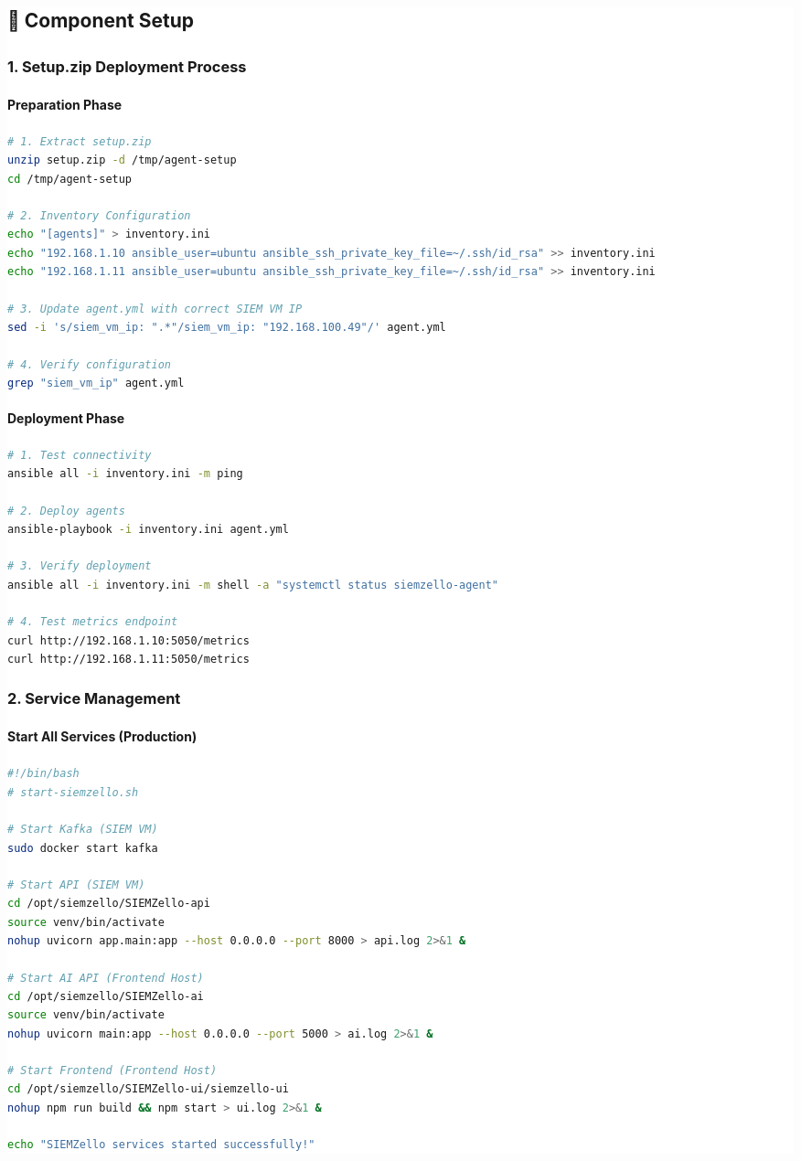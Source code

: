 
## 🚀 Component Setup

### **1. Setup.zip Deployment Process**

#### **Preparation Phase**
```bash
# 1. Extract setup.zip
unzip setup.zip -d /tmp/agent-setup
cd /tmp/agent-setup

# 2. Inventory Configuration
echo "[agents]" > inventory.ini
echo "192.168.1.10 ansible_user=ubuntu ansible_ssh_private_key_file=~/.ssh/id_rsa" >> inventory.ini
echo "192.168.1.11 ansible_user=ubuntu ansible_ssh_private_key_file=~/.ssh/id_rsa" >> inventory.ini

# 3. Update agent.yml with correct SIEM VM IP
sed -i 's/siem_vm_ip: ".*"/siem_vm_ip: "192.168.100.49"/' agent.yml

# 4. Verify configuration
grep "siem_vm_ip" agent.yml
```

#### **Deployment Phase**
```bash
# 1. Test connectivity
ansible all -i inventory.ini -m ping

# 2. Deploy agents
ansible-playbook -i inventory.ini agent.yml

# 3. Verify deployment
ansible all -i inventory.ini -m shell -a "systemctl status siemzello-agent"

# 4. Test metrics endpoint
curl http://192.168.1.10:5050/metrics
curl http://192.168.1.11:5050/metrics
```

### **2. Service Management**

#### **Start All Services (Production)**
```bash
#!/bin/bash
# start-siemzello.sh

# Start Kafka (SIEM VM)
sudo docker start kafka

# Start API (SIEM VM)
cd /opt/siemzello/SIEMZello-api
source venv/bin/activate
nohup uvicorn app.main:app --host 0.0.0.0 --port 8000 > api.log 2>&1 &

# Start AI API (Frontend Host)
cd /opt/siemzello/SIEMZello-ai  
source venv/bin/activate
nohup uvicorn main:app --host 0.0.0.0 --port 5000 > ai.log 2>&1 &

# Start Frontend (Frontend Host)
cd /opt/siemzello/SIEMZello-ui/siemzello-ui
nohup npm run build && npm start > ui.log 2>&1 &

echo "SIEMZello services started successfully!"
```